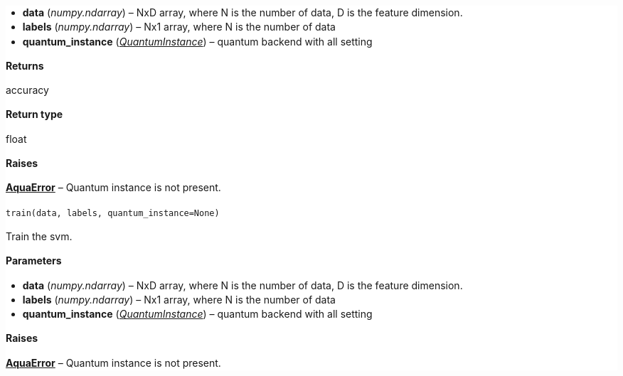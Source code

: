 *   **data** (*numpy.ndarray*) – NxD array, where N is the number of data, D is the feature dimension.
*   **labels** (*numpy.ndarray*) – Nx1 array, where N is the number of data
*   **quantum\_instance** ([*QuantumInstance*](qiskit.aqua.QuantumInstance#qiskit.aqua.QuantumInstance "qiskit.aqua.QuantumInstance")) – quantum backend with all setting

**Returns**

accuracy

**Return type**

float

**Raises**

[**AquaError**](qiskit.aqua.AquaError#qiskit.aqua.AquaError "qiskit.aqua.AquaError") – Quantum instance is not present.

<span id="undefined" />

`train(data, labels, quantum_instance=None)`

Train the svm.

**Parameters**

*   **data** (*numpy.ndarray*) – NxD array, where N is the number of data, D is the feature dimension.
*   **labels** (*numpy.ndarray*) – Nx1 array, where N is the number of data
*   **quantum\_instance** ([*QuantumInstance*](qiskit.aqua.QuantumInstance#qiskit.aqua.QuantumInstance "qiskit.aqua.QuantumInstance")) – quantum backend with all setting

**Raises**

[**AquaError**](qiskit.aqua.AquaError#qiskit.aqua.AquaError "qiskit.aqua.AquaError") – Quantum instance is not present.
